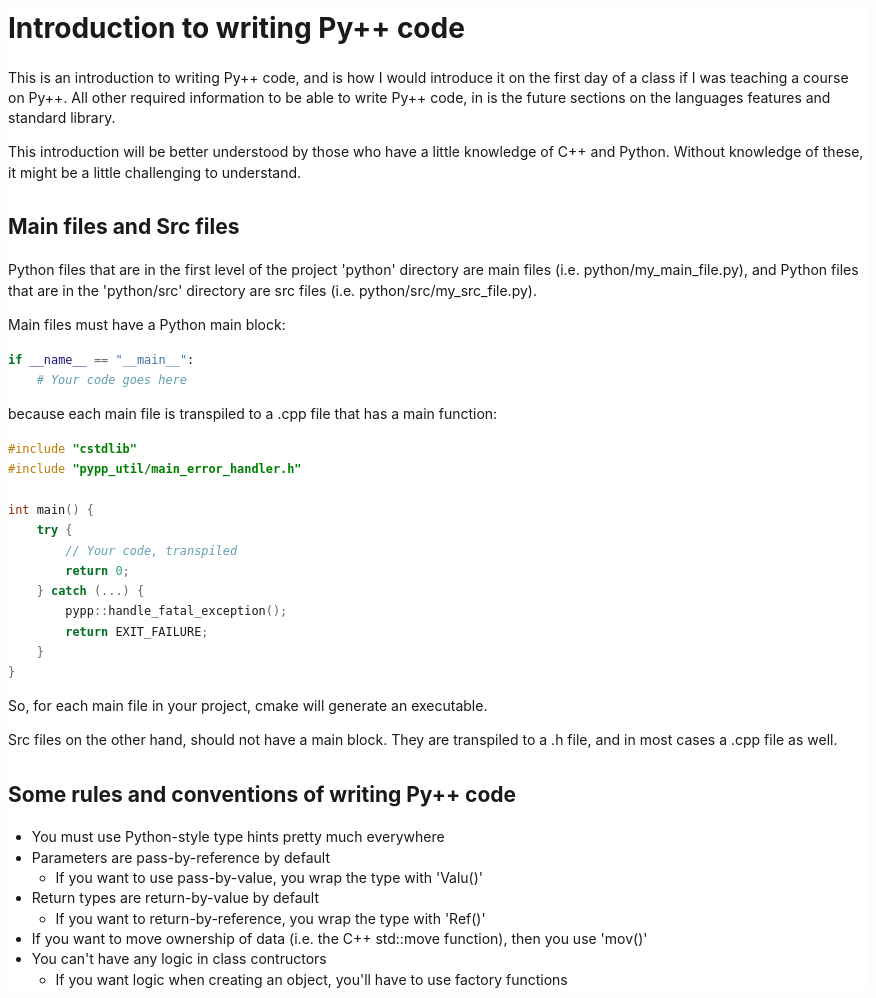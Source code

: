 # Introduction to writing Py++ code

This is an introduction to writing Py++ code, and is how I would introduce it on the first day of a class if I was teaching a course on Py++. All other required information to be able to write Py++ code, in is the future sections on the languages features and standard library.

This introduction will be better understood by those who have a little knowledge of C++ and Python. Without knowledge of these, it might be a little challenging to understand.

## Main files and Src files

Python files that are in the first level of the project 'python' directory are main files (i.e. python/my_main_file.py), and Python files that are in the 'python/src' directory are src files (i.e. python/src/my_src_file.py).

Main files must have a Python main block:

```python
if __name__ == "__main__":
    # Your code goes here
```

because each main file is transpiled to a .cpp file that has a main function:

```cpp
#include "cstdlib"
#include "pypp_util/main_error_handler.h"

int main() {
    try {
        // Your code, transpiled
        return 0;
    } catch (...) {
        pypp::handle_fatal_exception();
        return EXIT_FAILURE;
    }
}
```

So, for each main file in your project, cmake will generate an executable.

Src files on the other hand, should not have a main block. They are transpiled to a .h file, and in most cases a .cpp file as well.

## Some rules and conventions of writing Py++ code
- You must use Python-style type hints pretty much everywhere
- Parameters are pass-by-reference by default
    - If you want to use pass-by-value, you wrap the type with 'Valu()'
- Return types are return-by-value by default
    - If you want to return-by-reference, you wrap the type with 'Ref()'
- If you want to move ownership of data (i.e. the C++ std::move function), then you use 'mov()'
- You can't have any logic in class contructors
    - If you want logic when creating an object, you'll have to use factory functions
